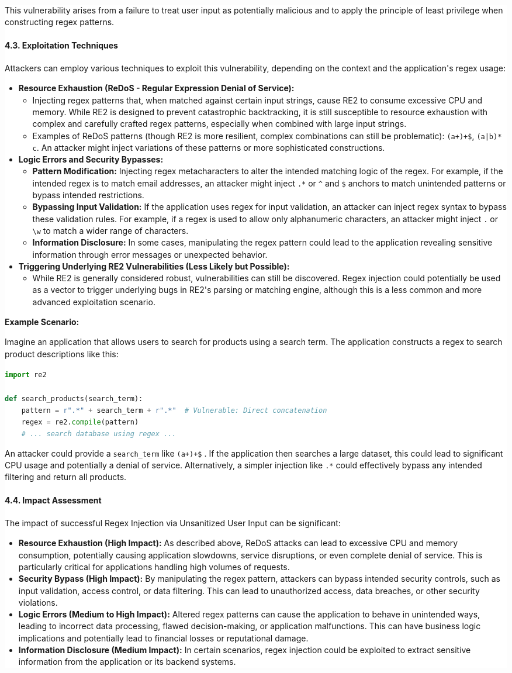 This vulnerability arises from a failure to treat user input as potentially malicious and to apply the principle of least privilege when constructing regex patterns.

#### 4.3. Exploitation Techniques

Attackers can employ various techniques to exploit this vulnerability, depending on the context and the application's regex usage:

*   **Resource Exhaustion (ReDoS - Regular Expression Denial of Service):**
    *   Injecting regex patterns that, when matched against certain input strings, cause RE2 to consume excessive CPU and memory. While RE2 is designed to prevent catastrophic backtracking, it is still susceptible to resource exhaustion with complex and carefully crafted regex patterns, especially when combined with large input strings.
    *   Examples of ReDoS patterns (though RE2 is more resilient, complex combinations can still be problematic): `(a+)+$`, `(a|b)*c`.  An attacker might inject variations of these patterns or more sophisticated constructions.
*   **Logic Errors and Security Bypasses:**
    *   **Pattern Modification:** Injecting regex metacharacters to alter the intended matching logic of the regex. For example, if the intended regex is to match email addresses, an attacker might inject `.*` or `^` and `$` anchors to match unintended patterns or bypass intended restrictions.
    *   **Bypassing Input Validation:**  If the application uses regex for input validation, an attacker can inject regex syntax to bypass these validation rules. For example, if a regex is used to allow only alphanumeric characters, an attacker might inject `.` or `\w` to match a wider range of characters.
    *   **Information Disclosure:**  In some cases, manipulating the regex pattern could lead to the application revealing sensitive information through error messages or unexpected behavior.
*   **Triggering Underlying RE2 Vulnerabilities (Less Likely but Possible):**
    *   While RE2 is generally considered robust, vulnerabilities can still be discovered. Regex injection could potentially be used as a vector to trigger underlying bugs in RE2's parsing or matching engine, although this is a less common and more advanced exploitation scenario.

**Example Scenario:**

Imagine an application that allows users to search for products using a search term. The application constructs a regex to search product descriptions like this:

```python
import re2

def search_products(search_term):
    pattern = r".*" + search_term + r".*"  # Vulnerable: Direct concatenation
    regex = re2.compile(pattern)
    # ... search database using regex ...
```

An attacker could provide a `search_term` like `(a+)+$` . If the application then searches a large dataset, this could lead to significant CPU usage and potentially a denial of service.  Alternatively, a simpler injection like `.*` could effectively bypass any intended filtering and return all products.

#### 4.4. Impact Assessment

The impact of successful Regex Injection via Unsanitized User Input can be significant:

*   **Resource Exhaustion (High Impact):**  As described above, ReDoS attacks can lead to excessive CPU and memory consumption, potentially causing application slowdowns, service disruptions, or even complete denial of service. This is particularly critical for applications handling high volumes of requests.
*   **Security Bypass (High Impact):**  By manipulating the regex pattern, attackers can bypass intended security controls, such as input validation, access control, or data filtering. This can lead to unauthorized access, data breaches, or other security violations.
*   **Logic Errors (Medium to High Impact):**  Altered regex patterns can cause the application to behave in unintended ways, leading to incorrect data processing, flawed decision-making, or application malfunctions. This can have business logic implications and potentially lead to financial losses or reputational damage.
*   **Information Disclosure (Medium Impact):**  In certain scenarios, regex injection could be exploited to extract sensitive information from the application or its backend systems.